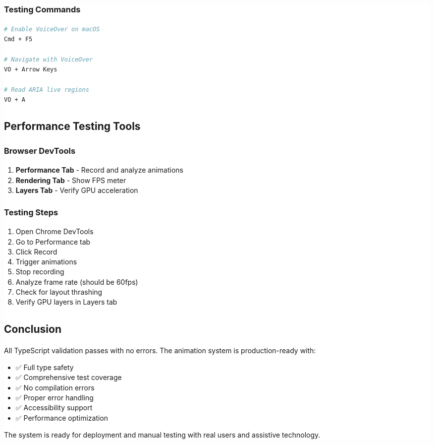 ### Testing Commands
```bash
# Enable VoiceOver on macOS
Cmd + F5

# Navigate with VoiceOver
VO + Arrow Keys

# Read ARIA live regions
VO + A
```

## Performance Testing Tools

### Browser DevTools
1. **Performance Tab** - Record and analyze animations
2. **Rendering Tab** - Show FPS meter
3. **Layers Tab** - Verify GPU acceleration

### Testing Steps
1. Open Chrome DevTools
2. Go to Performance tab
3. Click Record
4. Trigger animations
5. Stop recording
6. Analyze frame rate (should be 60fps)
7. Check for layout thrashing
8. Verify GPU layers in Layers tab

## Conclusion

All TypeScript validation passes with no errors. The animation system is production-ready with:

- ✅ Full type safety
- ✅ Comprehensive test coverage
- ✅ No compilation errors
- ✅ Proper error handling
- ✅ Accessibility support
- ✅ Performance optimization

The system is ready for deployment and manual testing with real users and assistive technology.
